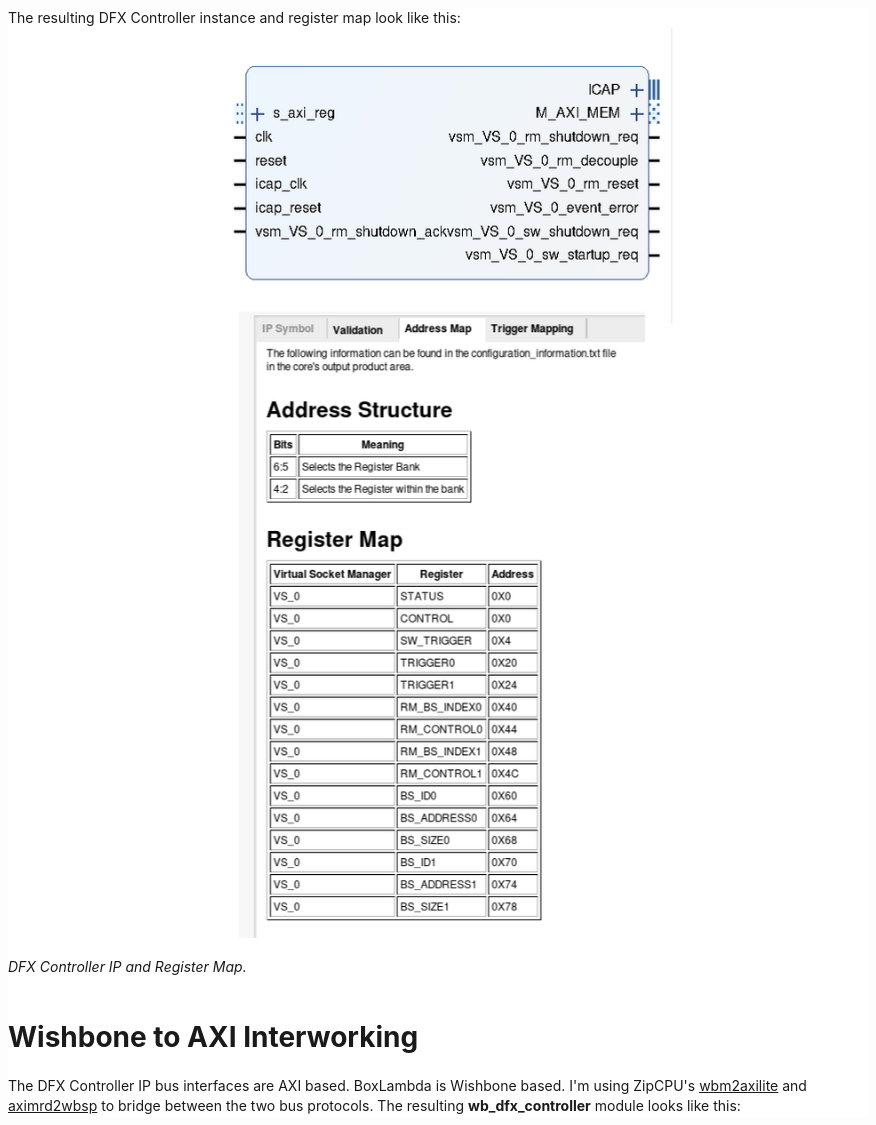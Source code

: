The resulting DFX Controller instance and register map look like this:
![DFX Controller IP and Register Map](../assets/dfx_controller_ip_addr_map.png)

*DFX Controller IP and Register Map.*

Wishbone to AXI Interworking
============================
The DFX Controller IP bus interfaces are AXI based. BoxLambda is Wishbone based. I'm using ZipCPU's [wbm2axilite](https://github.com/epsilon537/wb2axip/blob/c8dd694b472e74c53dcf9fa588b64e2b10ef65c0/rtl/wbm2axilite.v) and [aximrd2wbsp](https://github.com/epsilon537/wb2axip/blob/c8dd694b472e74c53dcf9fa588b64e2b10ef65c0/rtl/aximrd2wbsp.v) to bridge between the two bus protocols. The resulting **wb_dfx_controller** module looks like this:
